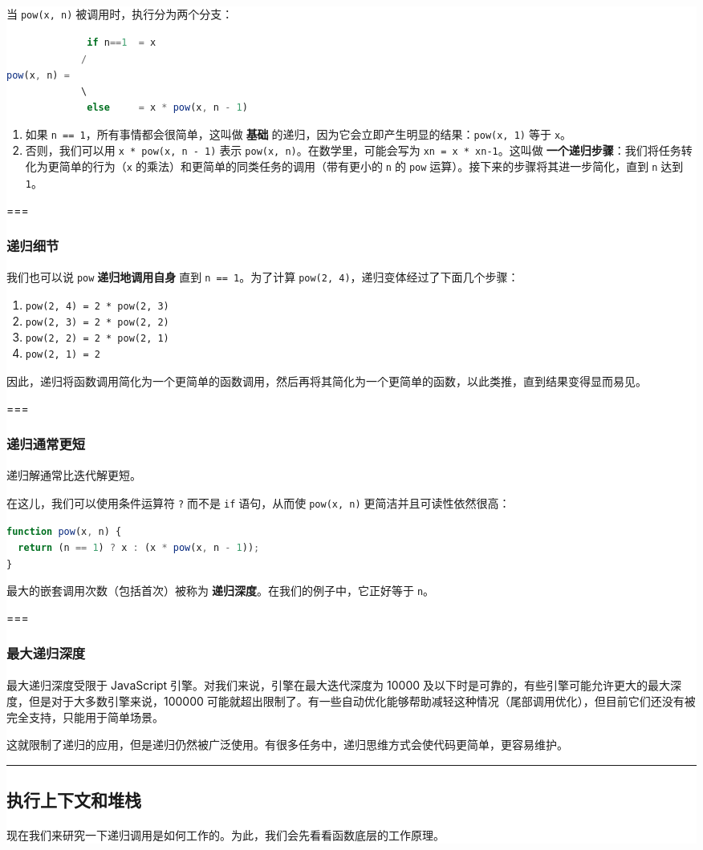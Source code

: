 当 `pow(x, n)` 被调用时，执行分为两个分支：

```javascript
              if n==1  = x
             /
pow(x, n) =
             \
              else     = x * pow(x, n - 1)
```

1. 如果 `n == 1`，所有事情都会很简单，这叫做 **基础** 的递归，因为它会立即产生明显的结果：`pow(x, 1)` 等于 `x`。
2. 否则，我们可以用 `x * pow(x, n - 1)` 表示 `pow(x, n)`。在数学里，可能会写为 `xn = x * xn-1`。这叫做 **一个递归步骤**：我们将任务转化为更简单的行为（`x` 的乘法）和更简单的同类任务的调用（带有更小的 `n` 的 `pow` 运算）。接下来的步骤将其进一步简化，直到 `n` 达到 `1`。

===

### 递归细节

我们也可以说 `pow` **递归地调用自身** 直到 `n == 1`。为了计算 `pow(2, 4)`，递归变体经过了下面几个步骤：

1. `pow(2, 4) = 2 * pow(2, 3)`
2. `pow(2, 3) = 2 * pow(2, 2)`
3. `pow(2, 2) = 2 * pow(2, 1)`
4. `pow(2, 1) = 2`

因此，递归将函数调用简化为一个更简单的函数调用，然后再将其简化为一个更简单的函数，以此类推，直到结果变得显而易见。

===

### 递归通常更短

递归解通常比迭代解更短。

在这儿，我们可以使用条件运算符 `?` 而不是 `if` 语句，从而使 `pow(x, n)` 更简洁并且可读性依然很高：

```javascript
function pow(x, n) {
  return (n == 1) ? x : (x * pow(x, n - 1));
}
```

最大的嵌套调用次数（包括首次）被称为 **递归深度**。在我们的例子中，它正好等于 `n`。

===

### 最大递归深度

最大递归深度受限于 JavaScript 引擎。对我们来说，引擎在最大迭代深度为 10000 及以下时是可靠的，有些引擎可能允许更大的最大深度，但是对于大多数引擎来说，100000 可能就超出限制了。有一些自动优化能够帮助减轻这种情况（尾部调用优化），但目前它们还没有被完全支持，只能用于简单场景。

这就限制了递归的应用，但是递归仍然被广泛使用。有很多任务中，递归思维方式会使代码更简单，更容易维护。

---

## 执行上下文和堆栈

现在我们来研究一下递归调用是如何工作的。为此，我们会先看看函数底层的工作原理。
